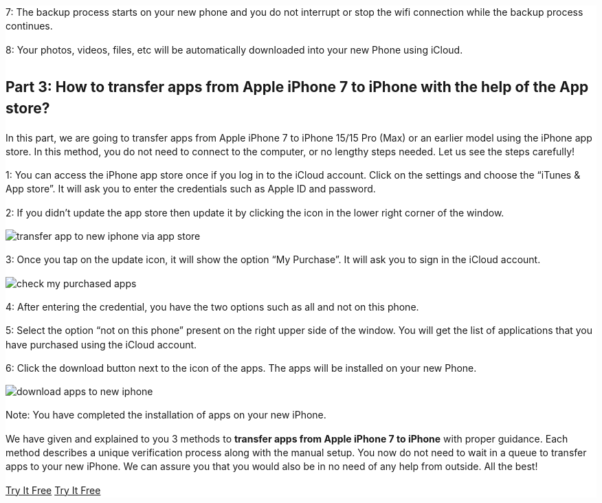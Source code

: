 7: The backup process starts on your new phone and you do not interrupt or stop the wifi connection while the backup process continues.

8: Your photos, videos, files, etc will be automatically downloaded into your new Phone using iCloud.

## Part 3: How to transfer apps from Apple iPhone 7 to iPhone with the help of the App store?

In this part, we are going to transfer apps from Apple iPhone 7 to iPhone 15/15 Pro (Max) or an earlier model using the iPhone app store. In this method, you do not need to connect to the computer, or no lengthy steps needed. Let us see the steps carefully!

1: You can access the iPhone app store once if you log in to the iCloud account. Click on the settings and choose the “iTunes & App store”. It will ask you to enter the credentials such as Apple ID and password.

2: If you didn’t update the app store then update it by clicking the icon in the lower right corner of the window.

![transfer app to new iphone via app store](https://images.wondershare.com/drfone/article/2018/01/15169314547930.jpg)

3: Once you tap on the update icon, it will show the option “My Purchase”. It will ask you to sign in the iCloud account.

![check my purchased apps](https://images.wondershare.com/drfone/article/2018/01/15169314968668.jpg)

4: After entering the credential, you have the two options such as all and not on this phone.

5: Select the option “not on this phone” present on the right upper side of the window. You will get the list of applications that you have purchased using the iCloud account.

6: Click the download button next to the icon of the apps. The apps will be installed on your new Phone.

![download apps to new iphone](https://images.wondershare.com/drfone/article/2018/01/15169315338930.jpg)

Note: You have completed the installation of apps on your new iPhone.

We have given and explained to you 3 methods to **transfer apps from Apple iPhone 7 to iPhone** with proper guidance. Each method describes a unique verification process along with the manual setup. You now do not need to wait in a queue to transfer apps to your new iPhone. We can assure you that you would also be in no need of any help from outside. All the best!

[Try It Free](https://tools.techidaily.com/wondershare/drfone/drfone-toolkit/) [Try It Free](https://tools.techidaily.com/wondershare/drfone/drfone-toolkit/)




<ins class="adsbygoogle"
     style="display:block"
     data-ad-format="autorelaxed"
     data-ad-client="ca-pub-7571918770474297"
     data-ad-slot="1223367746"></ins>
<ins class="adsbygoogle"
     style="display:block"
     data-ad-client="ca-pub-7571918770474297"
     data-ad-slot="8358498916"
     data-ad-format="auto"
     data-full-width-responsive="true"></ins>

